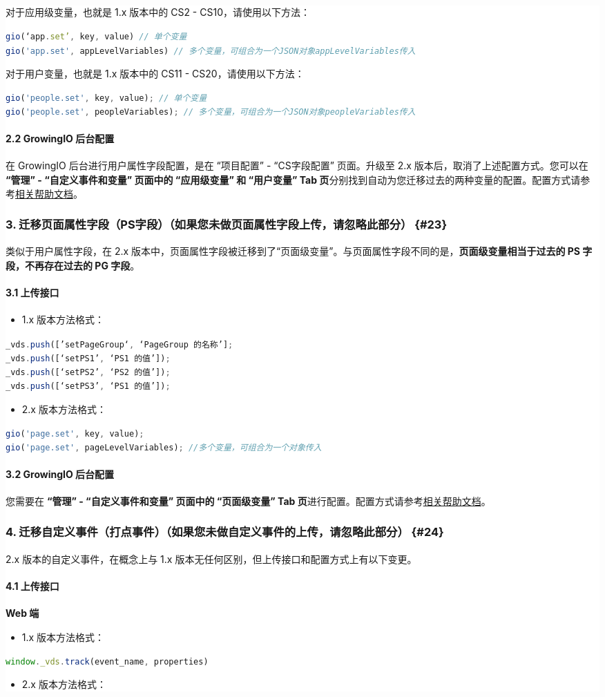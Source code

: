 对于应用级变量，也就是 1.x 版本中的 CS2 - CS10，请使用以下方法：

```javascript
gio(‘app.set’, key, value) // 单个变量
gio('app.set', appLevelVariables) // 多个变量，可组合为一个JSON对象appLevelVariables传入
```

对于用户变量，也就是 1.x 版本中的 CS11 - CS20，请使用以下方法：

```javascript
gio('people.set', key, value); // 单个变量
gio('people.set', peopleVariables); // 多个变量，可组合为一个JSON对象peopleVariables传入
```

#### **2.2 GrowingIO 后台配置**

在 GrowingIO 后台进行用户属性字段配置，是在 “项目配置” - “CS字段配置” 页面。升级至 2.x 版本后，取消了上述配置方式。您可以在 **“管理” - “自定义事件和变量” 页面中的 “应用级变量” 和 “用户变量” Tab 页**分别找到自动为您迁移过去的两种变量的配置。配置方式请参考[相关帮助文档]()。

### **3. 迁移页面属性字段（PS字段）（如果您未做页面属性字段上传，请忽略此部分）** {#23}

类似于用户属性字段，在 2.x 版本中，页面属性字段被迁移到了“页面级变量”。与页面属性字段不同的是，**页面级变量相当于过去的 PS 字段，不再存在过去的 PG 字段**。

#### **3.1 上传接口**

* 1.x 版本方法格式：

```javascript
_vds.push([’setPageGroup‘, ‘PageGroup 的名称’];
_vds.push([‘setPS1’, ‘PS1 的值’]);
_vds.push([‘setPS2’, ‘PS2 的值’]);
_vds.push([‘setPS3’, ‘PS1 的值’]);
```

* 2.x 版本方法格式：

```javascript
gio('page.set', key, value);
gio('page.set', pageLevelVariables); //多个变量，可组合为一个对象传入
```

#### **3.2 GrowingIO 后台配置**

您需要在 **“管理” - “自定义事件和变量” 页面中的 “页面级变量” Tab 页**进行配置。配置方式请参考[相关帮助文档]()。

### 4. 迁移自定义事件（打点事件）（**如果您未做自定义事件的上传，请忽略此部分）** {#24}

2.x 版本的自定义事件，在概念上与 1.x 版本无任何区别，但上传接口和配置方式上有以下变更。

#### **4.1 上传接口**

**Web 端**

* 1.x 版本方法格式：

```javascript
window._vds.track(event_name, properties)
```

* 2.x 版本方法格式：

